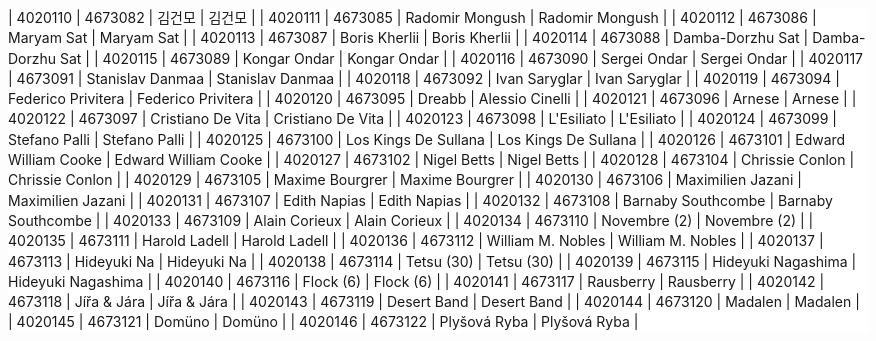 | 4020110 | 4673082 | 김건모 | 김건모 |
| 4020111 | 4673085 | Radomir Mongush | Radomir Mongush |
| 4020112 | 4673086 | Maryam Sat | Maryam Sat |
| 4020113 | 4673087 | Boris Kherlii | Boris Kherlii |
| 4020114 | 4673088 | Damba-Dorzhu Sat | Damba-Dorzhu Sat |
| 4020115 | 4673089 | Kongar Ondar | Kongar Ondar |
| 4020116 | 4673090 | Sergei Ondar | Sergei Ondar |
| 4020117 | 4673091 | Stanislav Danmaa | Stanislav Danmaa |
| 4020118 | 4673092 | Ivan Saryglar | Ivan Saryglar |
| 4020119 | 4673094 | Federico Privitera | Federico Privitera |
| 4020120 | 4673095 | Dreabb | Alessio Cinelli |
| 4020121 | 4673096 | Arnese | Arnese |
| 4020122 | 4673097 | Cristiano De Vita | Cristiano De Vita |
| 4020123 | 4673098 | L'Esiliato | L'Esiliato |
| 4020124 | 4673099 | Stefano Palli | Stefano Palli |
| 4020125 | 4673100 | Los Kings De Sullana | Los Kings De Sullana |
| 4020126 | 4673101 | Edward William Cooke | Edward William Cooke |
| 4020127 | 4673102 | Nigel Betts | Nigel Betts |
| 4020128 | 4673104 | Chrissie Conlon | Chrissie Conlon |
| 4020129 | 4673105 | Maxime Bourgrer | Maxime Bourgrer |
| 4020130 | 4673106 | Maximilien Jazani | Maximilien Jazani |
| 4020131 | 4673107 | Edith Napias | Edith Napias |
| 4020132 | 4673108 | Barnaby Southcombe | Barnaby Southcombe |
| 4020133 | 4673109 | Alain Corieux | Alain Corieux |
| 4020134 | 4673110 | Novembre (2) | Novembre (2) |
| 4020135 | 4673111 | Harold Ladell | Harold Ladell |
| 4020136 | 4673112 | William M. Nobles | William M. Nobles |
| 4020137 | 4673113 | Hideyuki Na | Hideyuki Na |
| 4020138 | 4673114 | Tetsu (30) | Tetsu (30) |
| 4020139 | 4673115 | Hideyuki Nagashima | Hideyuki Nagashima |
| 4020140 | 4673116 | Flock (6) | Flock (6) |
| 4020141 | 4673117 | Rausberry | Rausberry |
| 4020142 | 4673118 | Jířa & Jára | Jířa & Jára |
| 4020143 | 4673119 | Desert Band | Desert Band |
| 4020144 | 4673120 | Madalen | Madalen |
| 4020145 | 4673121 | Domüno | Domüno |
| 4020146 | 4673122 | Plyšová Ryba | Plyšová Ryba |